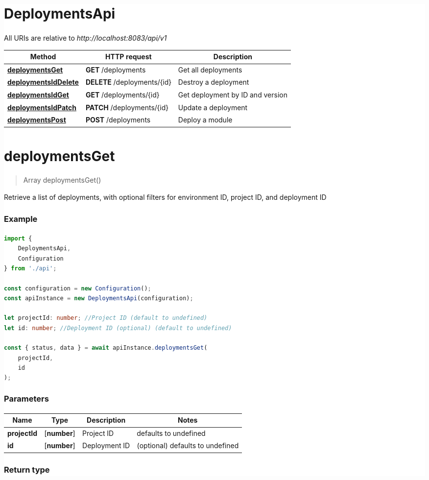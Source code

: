 # DeploymentsApi

All URIs are relative to *http://localhost:8083/api/v1*

|Method | HTTP request | Description|
|------------- | ------------- | -------------|
|[**deploymentsGet**](#deploymentsget) | **GET** /deployments | Get all deployments|
|[**deploymentsIdDelete**](#deploymentsiddelete) | **DELETE** /deployments/{id} | Destroy a deployment|
|[**deploymentsIdGet**](#deploymentsidget) | **GET** /deployments/{id} | Get deployment by ID and version|
|[**deploymentsIdPatch**](#deploymentsidpatch) | **PATCH** /deployments/{id} | Update a deployment|
|[**deploymentsPost**](#deploymentspost) | **POST** /deployments | Deploy a module|

# **deploymentsGet**
> Array<Deployment> deploymentsGet()

Retrieve a list of deployments, with optional filters for environment ID, project ID, and deployment ID

### Example

```typescript
import {
    DeploymentsApi,
    Configuration
} from './api';

const configuration = new Configuration();
const apiInstance = new DeploymentsApi(configuration);

let projectId: number; //Project ID (default to undefined)
let id: number; //Deployment ID (optional) (default to undefined)

const { status, data } = await apiInstance.deploymentsGet(
    projectId,
    id
);
```

### Parameters

|Name | Type | Description  | Notes|
|------------- | ------------- | ------------- | -------------|
| **projectId** | [**number**] | Project ID | defaults to undefined|
| **id** | [**number**] | Deployment ID | (optional) defaults to undefined|


### Return type
